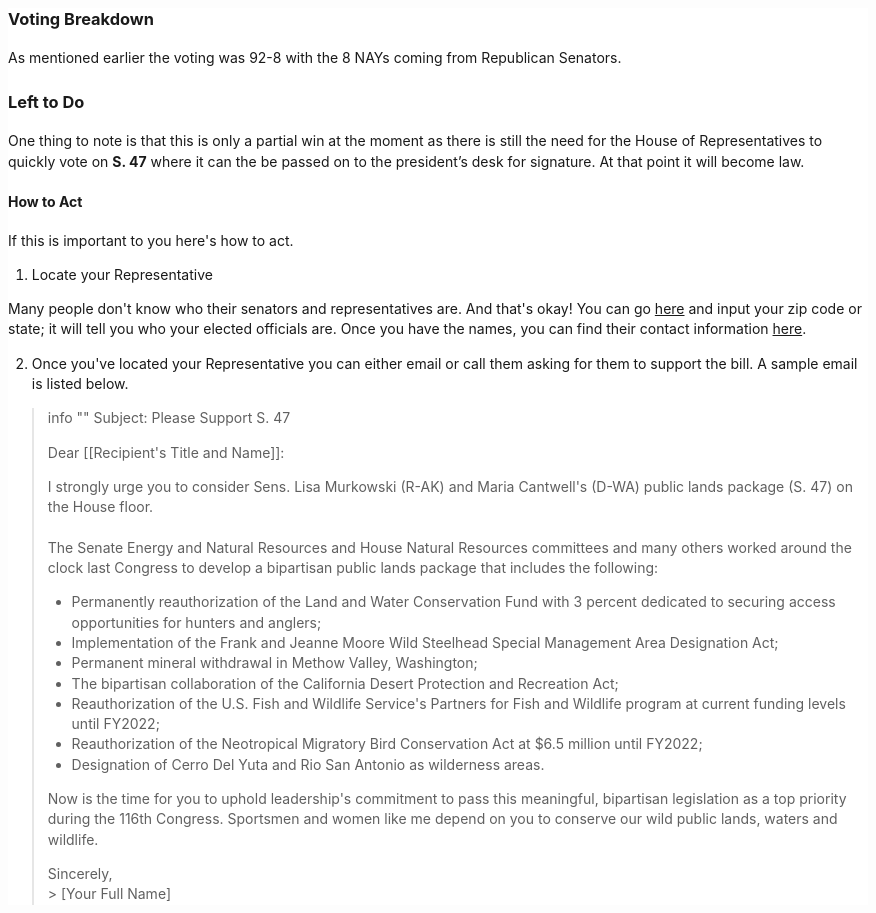 ### Voting Breakdown

As mentioned earlier the voting was 92-8 with the 8 NAYs coming from Republican
Senators.

<center>
<iframe width="700" height="2200" src="https://docs.google.com/spreadsheets/d/e/2PACX-1vRVajrXa8IY5mT6O1t7Wn8oBgpTtdbQFuvYdzXkTLCJ-wrcN8gqv4I2dS-_JlcQtzRDd8F1r8OX8fOp/pubhtml?gid=1754828025&amp;single=true&amp;widget=true&amp;headers=false"></iframe>
</center>

### Left to Do

One thing to note is that this is only a partial win at the moment as there is
still the need for the House of Representatives to quickly vote on **S. 47**
where it can the be passed on to the president’s desk for signature. At that
point it will become law.

#### How to Act

If this is important to you here's how to act.

1. Locate your Representative

Many people don't know who their senators and representatives are. And that's
okay! You can go [here](http://www.house.gov/representatives/find/) and input
your zip code or state; it will tell you who your elected officials are. Once
you have the names, you can find their contact information
[here](http://www.house.gov/representatives/).

2. Once you've located your Representative you can either email or call them asking for them to support the bill. A sample email is listed below.

> info ""
> Subject: Please Support S. 47
>
> Dear [[Recipient's Title and Name]]:
>
> I strongly urge you to consider Sens. Lisa Murkowski (R-AK) and Maria Cantwell's (D-WA) public lands package (S. 47) on the House floor.<br><br>
> The Senate Energy and Natural Resources and House Natural Resources committees and many others worked around the clock last Congress to develop a bipartisan public lands package that includes the following:
>
> - Permanently reauthorization of the Land and Water Conservation Fund with 3 percent dedicated to securing access opportunities for hunters and anglers;
> - Implementation of the Frank and Jeanne Moore Wild Steelhead Special Management Area Designation Act;
> - Permanent mineral withdrawal in Methow Valley, Washington;
> - The bipartisan collaboration of the California Desert Protection and Recreation Act;
> - Reauthorization of the U.S. Fish and Wildlife Service's Partners for Fish and Wildlife program at current funding levels until FY2022;
> - Reauthorization of the Neotropical Migratory Bird Conservation Act at $6.5 million until FY2022;
> - Designation of Cerro Del Yuta and Rio San Antonio as wilderness areas.
>
> Now is the time for you to uphold leadership's commitment to pass this meaningful, bipartisan legislation as a top priority during the 116th Congress. Sportsmen and women like me depend on you to conserve our wild public lands, waters and wildlife.
>
> Sincerely,<br> > [Your Full Name]


[^1]: [S.47 - Natural Resources Management Act](https://www.congress.gov/bill/116th-congress/senate-bill/47)
[^2]: [How they voted](https://www.senate.gov/legislative/LIS/roll_call_lists/roll_call_vote_cfm.cfm?congress=116&session=1&vote=00022#position)
